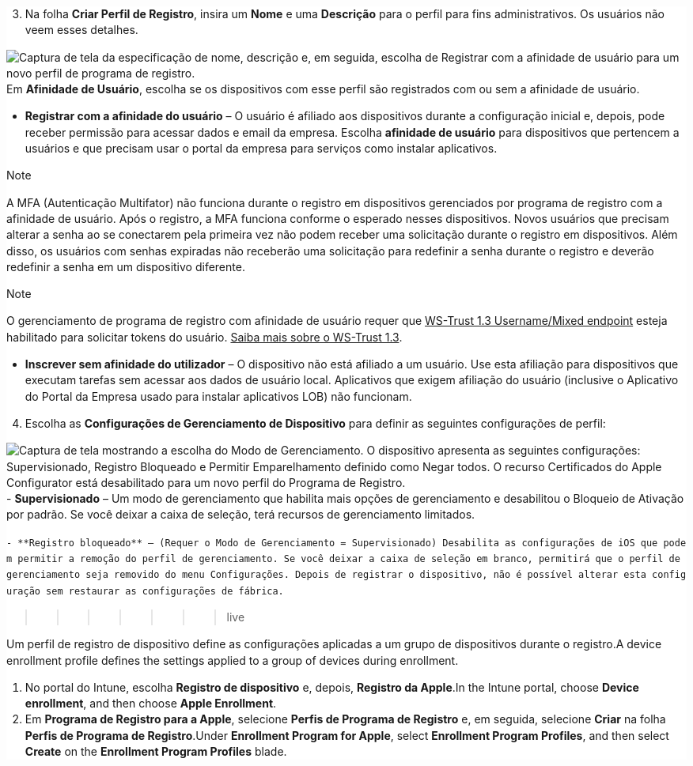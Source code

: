 3. Na folha **Criar Perfil de Registro**, insira um **Nome** e uma **Descrição** para o perfil para fins administrativos. Os usuários não veem esses detalhes.

  ![Captura de tela da especificação de nome, descrição e, em seguida, escolha de Registrar com a afinidade de usuário para um novo perfil de programa de registro.](./media/enrollment-program-profile-name.png)
Em **Afinidade de Usuário**, escolha se os dispositivos com esse perfil são registrados com ou sem a afinidade de usuário.

 - **Registrar com a afinidade do usuário** – O usuário é afiliado aos dispositivos durante a configuração inicial e, depois, pode receber permissão para acessar dados e email da empresa. Escolha **afinidade de usuário** para dispositivos que pertencem a usuários e que precisam usar o portal da empresa para serviços como instalar aplicativos.

 > [!NOTE]
 > A MFA (Autenticação Multifator) não funciona durante o registro em dispositivos gerenciados por programa de registro com a afinidade de usuário. Após o registro, a MFA funciona conforme o esperado nesses dispositivos. Novos usuários que precisam alterar a senha ao se conectarem pela primeira vez não podem receber uma solicitação durante o registro em dispositivos. Além disso, os usuários com senhas expiradas não receberão uma solicitação para redefinir a senha durante o registro e deverão redefinir a senha em um dispositivo diferente.

 >[!NOTE]
 >O gerenciamento de programa de registro com afinidade de usuário requer que [WS-Trust 1.3 Username/Mixed endpoint](https://technet.microsoft.com/library/adfs2-help-endpoints) esteja habilitado para solicitar tokens do usuário. [Saiba mais sobre o WS-Trust 1.3](https://technet.microsoft.com/itpro/powershell/windows/adfs/get-adfsendpoint).

 - **Inscrever sem afinidade do utilizador** – O dispositivo não está afiliado a um usuário. Use esta afiliação para dispositivos que executam tarefas sem acessar aos dados de usuário local. Aplicativos que exigem afiliação do usuário (inclusive o Aplicativo do Portal da Empresa usado para instalar aplicativos LOB) não funcionam.

4. Escolha as **Configurações de Gerenciamento de Dispositivo** para definir as seguintes configurações de perfil:

  ![Captura de tela mostrando a escolha do Modo de Gerenciamento. O dispositivo apresenta as seguintes configurações: Supervisionado, Registro Bloqueado e Permitir Emparelhamento definido como Negar todos. O recurso Certificados do Apple Configurator está desabilitado para um novo perfil do Programa de Registro.](./media/enrollment-program-profile-mode.png)
    - **Supervisionado** – Um modo de gerenciamento que habilita mais opções de gerenciamento e desabilitou o Bloqueio de Ativação por padrão. Se você deixar a caixa de seleção, terá recursos de gerenciamento limitados.

    - **Registro bloqueado** – (Requer o Modo de Gerenciamento = Supervisionado) Desabilita as configurações de iOS que podem permitir a remoção do perfil de gerenciamento. Se você deixar a caixa de seleção em branco, permitirá que o perfil de gerenciamento seja removido do menu Configurações. Depois de registrar o dispositivo, não é possível alterar esta configuração sem restaurar as configurações de fábrica.
>>>>>>> live

<span data-ttu-id="07a81-170">Um perfil de registro de dispositivo define as configurações aplicadas a um grupo de dispositivos durante o registro.</span><span class="sxs-lookup"><span data-stu-id="07a81-170">A device enrollment profile defines the settings applied to a group of devices during enrollment.</span></span>

1. <span data-ttu-id="07a81-171">No portal do Intune, escolha **Registro de dispositivo** e, depois, **Registro da Apple**.</span><span class="sxs-lookup"><span data-stu-id="07a81-171">In the Intune portal, choose **Device enrollment**, and then choose **Apple Enrollment**.</span></span>
2. <span data-ttu-id="07a81-172">Em **Programa de Registro para a Apple**, selecione **Perfis de Programa de Registro** e, em seguida, selecione **Criar** na folha **Perfis de Programa de Registro**.</span><span class="sxs-lookup"><span data-stu-id="07a81-172">Under **Enrollment Program for Apple**, select **Enrollment Program Profiles**, and then select **Create** on the **Enrollment Program Profiles** blade.</span></span>
